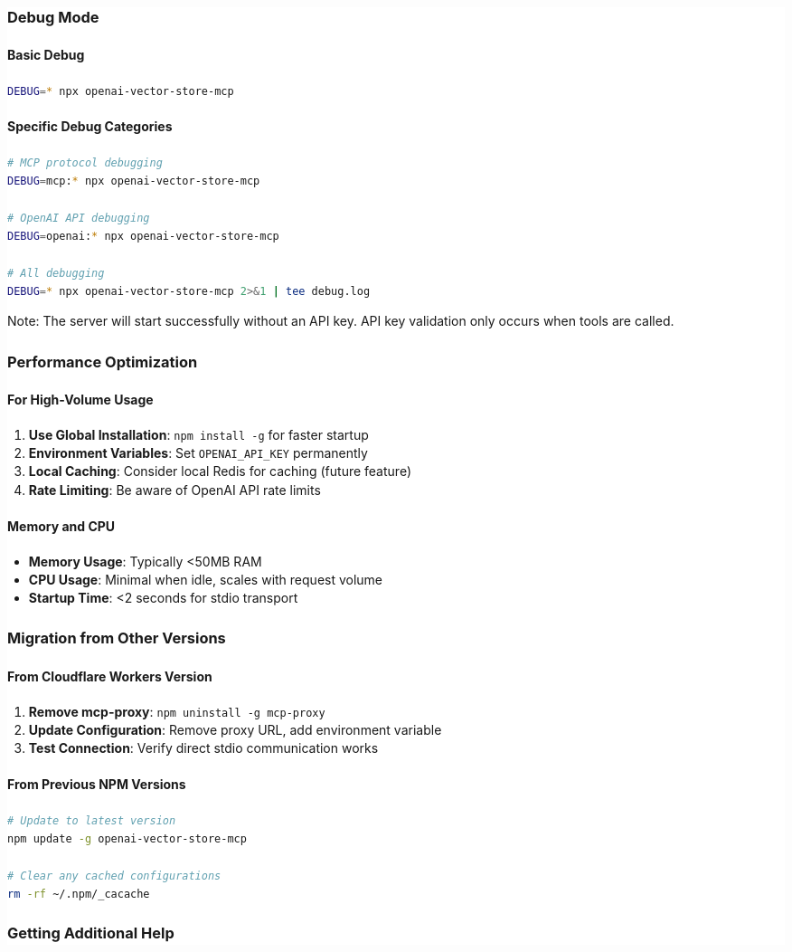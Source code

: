 ### Debug Mode

#### Basic Debug
```bash
DEBUG=* npx openai-vector-store-mcp
```

#### Specific Debug Categories
```bash
# MCP protocol debugging
DEBUG=mcp:* npx openai-vector-store-mcp

# OpenAI API debugging
DEBUG=openai:* npx openai-vector-store-mcp

# All debugging
DEBUG=* npx openai-vector-store-mcp 2>&1 | tee debug.log
```

Note: The server will start successfully without an API key. API key validation only occurs when tools are called.

### Performance Optimization

#### For High-Volume Usage
1. **Use Global Installation**: `npm install -g` for faster startup
2. **Environment Variables**: Set `OPENAI_API_KEY` permanently
3. **Local Caching**: Consider local Redis for caching (future feature)
4. **Rate Limiting**: Be aware of OpenAI API rate limits

#### Memory and CPU
- **Memory Usage**: Typically <50MB RAM
- **CPU Usage**: Minimal when idle, scales with request volume
- **Startup Time**: <2 seconds for stdio transport

### Migration from Other Versions

#### From Cloudflare Workers Version
1. **Remove mcp-proxy**: `npm uninstall -g mcp-proxy`
2. **Update Configuration**: Remove proxy URL, add environment variable
3. **Test Connection**: Verify direct stdio communication works

#### From Previous NPM Versions
```bash
# Update to latest version
npm update -g openai-vector-store-mcp

# Clear any cached configurations
rm -rf ~/.npm/_cacache
```

### Getting Additional Help
